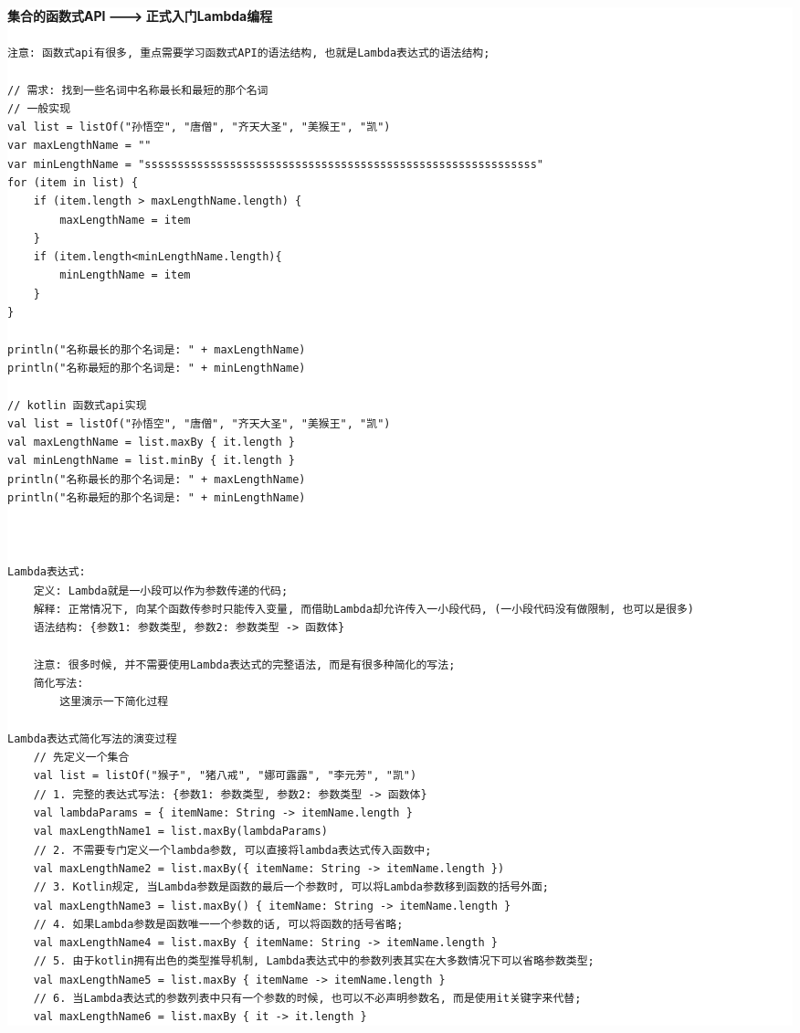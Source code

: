 



#### 集合的函数式API ---> 正式入门Lambda编程
    注意: 函数式api有很多, 重点需要学习函数式API的语法结构, 也就是Lambda表达式的语法结构;

    // 需求: 找到一些名词中名称最长和最短的那个名词
    // 一般实现
    val list = listOf("孙悟空", "唐僧", "齐天大圣", "美猴王", "凯")
    var maxLengthName = ""
    var minLengthName = "ssssssssssssssssssssssssssssssssssssssssssssssssssssssssssss"
    for (item in list) {
        if (item.length > maxLengthName.length) {
            maxLengthName = item
        }
        if (item.length<minLengthName.length){
            minLengthName = item
        }
    }

    println("名称最长的那个名词是: " + maxLengthName)
    println("名称最短的那个名词是: " + minLengthName)

    // kotlin 函数式api实现
    val list = listOf("孙悟空", "唐僧", "齐天大圣", "美猴王", "凯")
    val maxLengthName = list.maxBy { it.length }
    val minLengthName = list.minBy { it.length }
    println("名称最长的那个名词是: " + maxLengthName)
    println("名称最短的那个名词是: " + minLengthName)



    Lambda表达式:
        定义: Lambda就是一小段可以作为参数传递的代码;
        解释: 正常情况下, 向某个函数传参时只能传入变量, 而借助Lambda却允许传入一小段代码, (一小段代码没有做限制, 也可以是很多)
        语法结构: {参数1: 参数类型, 参数2: 参数类型 -> 函数体}

        注意: 很多时候, 并不需要使用Lambda表达式的完整语法, 而是有很多种简化的写法;
        简化写法:
            这里演示一下简化过程

    Lambda表达式简化写法的演变过程
        // 先定义一个集合
        val list = listOf("猴子", "猪八戒", "娜可露露", "李元芳", "凯")
        // 1. 完整的表达式写法: {参数1: 参数类型, 参数2: 参数类型 -> 函数体}
        val lambdaParams = { itemName: String -> itemName.length }
        val maxLengthName1 = list.maxBy(lambdaParams)
        // 2. 不需要专门定义一个lambda参数, 可以直接将lambda表达式传入函数中;
        val maxLengthName2 = list.maxBy({ itemName: String -> itemName.length })
        // 3. Kotlin规定, 当Lambda参数是函数的最后一个参数时, 可以将Lambda参数移到函数的括号外面;
        val maxLengthName3 = list.maxBy() { itemName: String -> itemName.length }
        // 4. 如果Lambda参数是函数唯一一个参数的话, 可以将函数的括号省略;
        val maxLengthName4 = list.maxBy { itemName: String -> itemName.length }
        // 5. 由于kotlin拥有出色的类型推导机制, Lambda表达式中的参数列表其实在大多数情况下可以省略参数类型;
        val maxLengthName5 = list.maxBy { itemName -> itemName.length }
        // 6. 当Lambda表达式的参数列表中只有一个参数的时候, 也可以不必声明参数名, 而是使用it关键字来代替;
        val maxLengthName6 = list.maxBy { it -> it.length }
